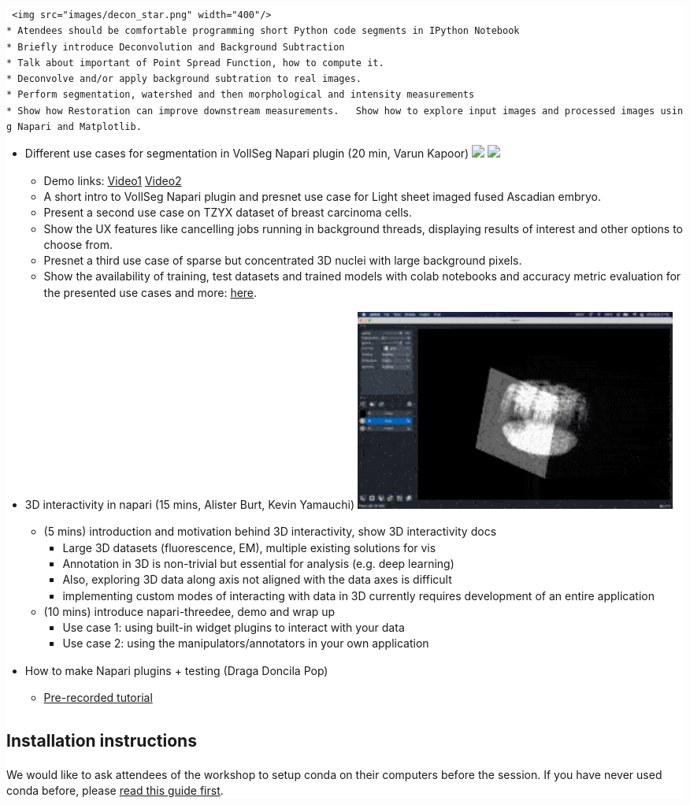      <img src="images/decon_star.png" width="400"/>  
    * Atendees should be comfortable programming short Python code segments in IPython Notebook
    * Briefly introduce Deconvolution and Background Subtraction
    * Talk about important of Point Spread Function, how to compute it. 
    * Deconvolve and/or apply background subtration to real images.
    * Perform segmentation, watershed and then morphological and intensity measurements
    * Show how Restoration can improve downstream measurements.   Show how to explore input images and processed images using Napari and Matplotlib.
* Different use cases for segmentation in VollSeg Napari plugin (20 min, Varun Kapoor)
      <img src="images/vollseg_1.png" width="400"/> 
      <img src="images/vollseg_2.png" width="400"/> 
    * Demo links: [Video1](https://youtu.be/W_gKrLWKNpQ)  [Video2](https://youtu.be/7tQMn_u8_7s)
    * A short intro to VollSeg Napari plugin and presnet use case for Light sheet imaged fused Ascadian embryo.
    * Present a second use case on TZYX dataset of breast carcinoma cells.
    *  Show the UX features like cancelling jobs running in background threads, displaying results of interest and other options to choose from.
    *  Presnet a third use case of sparse but concentrated 3D nuclei with large background pixels.
    *  Show the availability of training, test datasets and trained models with colab notebooks and accuracy metric evaluation for the presented use cases and more:  [here](https://github.com/Kapoorlabs-CAPED/CAPED-AI-vollseg-napari).
    

* 3D interactivity in napari (15 mins, Alister Burt, Kevin Yamauchi)
       <img src="images/3d-interactivity.gif" width="400"/>  
    * (5 mins) introduction and motivation behind 3D interactivity, show 3D interactivity docs
        * Large 3D datasets (fluorescence, EM), multiple existing solutions for vis
        * Annotation in 3D is non-trivial but essential for analysis (e.g. deep learning)
        * Also, exploring 3D data along axis not aligned with the data axes is difficult
        * implementing custom modes of interacting with data in 3D currently requires development of an entire application
    * (10 mins) introduce napari-threedee, demo and wrap up
        * Use case 1: using built-in widget plugins to interact with your data
        * Use case 2: using the manipulators/annotators in your own application
* How to make Napari plugins + testing (Draga Doncila Pop)
  * [Pre-recorded tutorial](https://www.youtube.com/watch?v=NL-VywidzXE)

## Installation instructions

We would like to ask attendees of the workshop to setup conda on their computers before the session. If you have never used conda before, please [read this guide first](https://biapol.github.io/blog/johannes_mueller/anaconda_getting_started/).
